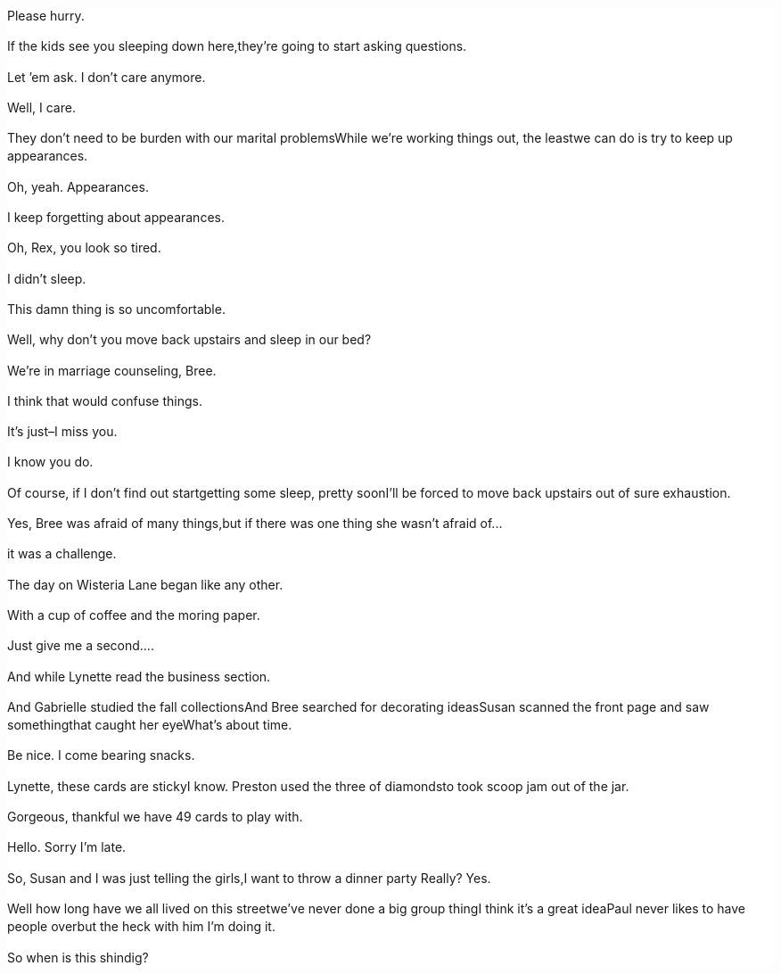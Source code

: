 Please hurry.

If the kids see you sleeping down here,they’re going to start asking questions.

Let ’em ask. I don’t care anymore.

Well, I care.

They don’t need to be burden with our marital problemsWhile we’re working things out, the leastwe can do is try to keep up appearances.

Oh, yeah. Appearances.

I keep forgetting about appearances.

Oh, Rex, you look so tired.

I didn’t sleep.

This damn thing is so uncomfortable.

Well, why don’t you move back upstairs and sleep in our bed?

We’re in marriage counseling, Bree.

I think that would confuse things.

It’s just–I miss you.

I know you do.

Of course, if I don’t find out startgetting some sleep, pretty soonI’ll be forced to move back upstairs out of sure exhaustion.

Yes, Bree was afraid of many things,but if there was one thing she wasn’t afraid of...

it was a challenge.

The day on Wisteria Lane began like any other.

With a cup of coffee and the moring paper.

Just give me a second....

And while Lynette read the business section.

And Gabrielle studied the fall collectionsAnd Bree searched for decorating ideasSusan scanned the front page and saw somethingthat caught her eyeWhat’s about time.

Be nice. I come bearing snacks.

Lynette, these cards are stickyI know. Preston used the three of diamondsto took scoop jam out of the jar.

Gorgeous, thankful we have 49 cards to play with.

Hello. Sorry I’m late.

So, Susan and I was just telling the girls,I want to throw a dinner party Really? Yes.

Well how long have we all lived on this streetwe’ve never done a big group thingI think it’s a great ideaPaul never likes to have people overbut the heck with him I’m doing it.

So when is this shindig?
